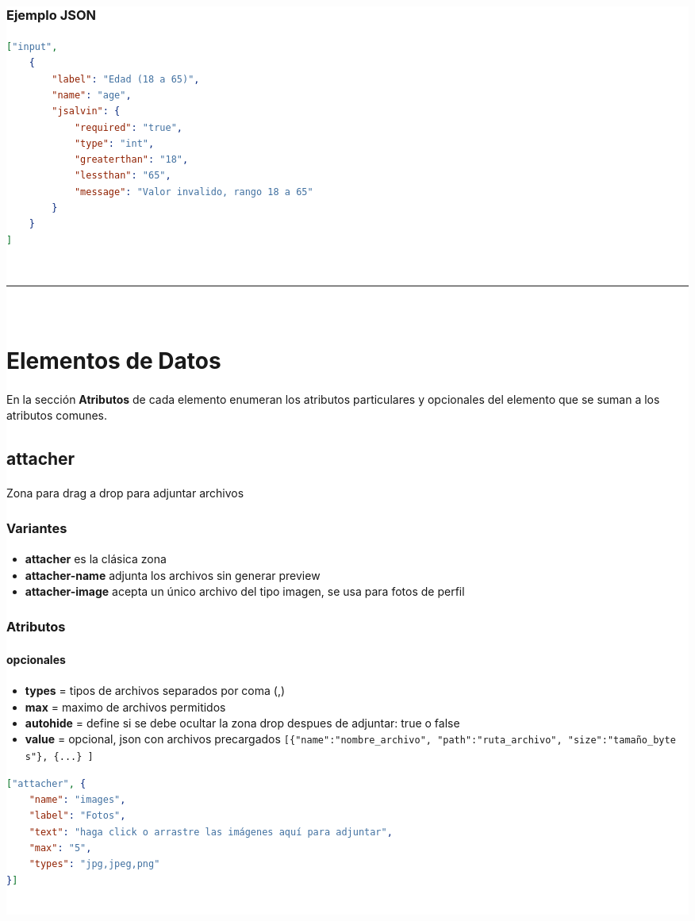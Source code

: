 ### Ejemplo JSON
```json
["input", 
	{
		"label": "Edad (18 a 65)",
		"name": "age",
		"jsalvin": {
			"required": "true",
			"type": "int",
			"greaterthan": "18",
			"lessthan": "65",
			"message": "Valor invalido, rango 18 a 65"
		}
	}
]
```
&nbsp;
&nbsp;

---
&nbsp;

# Elementos de Datos
En la sección **Atributos** de cada elemento enumeran los atributos particulares y opcionales del elemento que se suman a los atributos comunes.  

## attacher
Zona para drag a drop para adjuntar archivos
### Variantes
- **attacher** es la clásica zona
- **attacher-name** adjunta los archivos sin generar preview
- **attacher-image** acepta un único archivo del tipo imagen, se usa para fotos de perfil

### Atributos
#### opcionales
- **types** = tipos de archivos separados por coma (,)
- **max** = maximo de archivos permitidos
- **autohide** = define si se debe ocultar la zona drop despues de adjuntar: true o false
- **value** =  opcional, json con archivos precargados `[{"name":"nombre_archivo", "path":"ruta_archivo", "size":"tamaño_bytes"}, {...} ]`

```json
["attacher", {
	"name": "images", 
	"label": "Fotos", 
	"text": "haga click o arrastre las imágenes aquí para adjuntar",
	"max": "5",
	"types": "jpg,jpeg,png"
}]
```
&nbsp;
